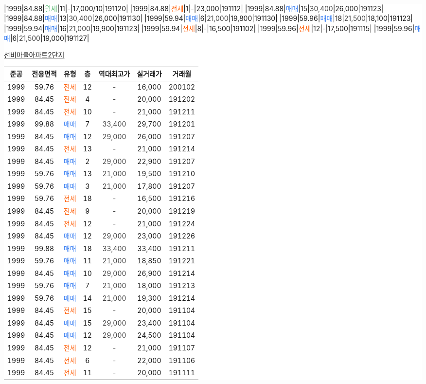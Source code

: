 |1999|84.88|<span style="color:#34a853">월세</span>|11|<span style="color:#444444">-</span>|17,000/10|191120|
|1999|84.88|<span style="color:#ff5a00">전세</span>|1|<span style="color:#444444">-</span>|23,000|191112|
|1999|84.88|<span style="color:#4285f3">매매</span>|15|<span style="color:#444444">30,400</span>|26,000|191123|
|1999|84.88|<span style="color:#4285f3">매매</span>|13|<span style="color:#444444">30,400</span>|26,000|191130|
|1999|59.94|<span style="color:#4285f3">매매</span>|6|<span style="color:#444444">21,000</span>|19,800|191130|
|1999|59.96|<span style="color:#4285f3">매매</span>|18|<span style="color:#444444">21,500</span>|18,100|191123|
|1999|59.94|<span style="color:#4285f3">매매</span>|16|<span style="color:#444444">21,000</span>|19,900|191123|
|1999|59.94|<span style="color:#ff5a00">전세</span>|8|<span style="color:#444444">-</span>|16,500|191102|
|1999|59.96|<span style="color:#ff5a00">전세</span>|12|<span style="color:#444444">-</span>|17,500|191115|
|1999|59.96|<span style="color:#4285f3">매매</span>|6|<span style="color:#444444">21,500</span>|19,000|191127|

[선비마을아파트2단지](https://search.naver.com/search.naver?query=%EB%8C%80%EC%A0%84%EA%B4%91%EC%97%AD%EC%8B%9C+%EB%8C%80%EB%8D%95%EA%B5%AC+%EC%86%A1%EC%B4%8C%EB%8F%99+%EC%84%A0%EB%B9%84%EB%A7%88%EC%9D%84%EC%95%84%ED%8C%8C%ED%8A%B82%EB%8B%A8%EC%A7%80)

|준공|전용면적|유형|층|역대최고가|실거래가|거래월|
|:---:|:---:|:---:|:---:|:---:|:---:|:---:|
|1999|59.76|<span style="color:#ff5a00">전세</span>|12|<span style="color:#444444">-</span>|16,000|200102|
|1999|84.45|<span style="color:#ff5a00">전세</span>|4|<span style="color:#444444">-</span>|20,000|191202|
|1999|84.45|<span style="color:#ff5a00">전세</span>|10|<span style="color:#444444">-</span>|21,000|191211|
|1999|99.88|<span style="color:#4285f3">매매</span>|7|<span style="color:#444444">33,400</span>|29,700|191201|
|1999|84.45|<span style="color:#4285f3">매매</span>|12|<span style="color:#444444">29,000</span>|26,000|191207|
|1999|84.45|<span style="color:#ff5a00">전세</span>|13|<span style="color:#444444">-</span>|21,000|191214|
|1999|84.45|<span style="color:#4285f3">매매</span>|2|<span style="color:#444444">29,000</span>|22,900|191207|
|1999|59.76|<span style="color:#4285f3">매매</span>|13|<span style="color:#444444">21,000</span>|19,500|191210|
|1999|59.76|<span style="color:#4285f3">매매</span>|3|<span style="color:#444444">21,000</span>|17,800|191207|
|1999|59.76|<span style="color:#ff5a00">전세</span>|18|<span style="color:#444444">-</span>|16,500|191216|
|1999|84.45|<span style="color:#ff5a00">전세</span>|9|<span style="color:#444444">-</span>|20,000|191219|
|1999|84.45|<span style="color:#ff5a00">전세</span>|12|<span style="color:#444444">-</span>|21,000|191224|
|1999|84.45|<span style="color:#4285f3">매매</span>|12|<span style="color:#444444">29,000</span>|23,000|191226|
|1999|99.88|<span style="color:#4285f3">매매</span>|18|<span style="color:#444444">33,400</span>|33,400|191211|
|1999|59.76|<span style="color:#4285f3">매매</span>|11|<span style="color:#444444">21,000</span>|18,850|191221|
|1999|84.45|<span style="color:#4285f3">매매</span>|10|<span style="color:#444444">29,000</span>|26,900|191214|
|1999|59.76|<span style="color:#4285f3">매매</span>|7|<span style="color:#444444">21,000</span>|18,000|191213|
|1999|59.76|<span style="color:#4285f3">매매</span>|14|<span style="color:#444444">21,000</span>|19,300|191214|
|1999|84.45|<span style="color:#ff5a00">전세</span>|15|<span style="color:#444444">-</span>|20,000|191104|
|1999|84.45|<span style="color:#4285f3">매매</span>|15|<span style="color:#444444">29,000</span>|23,400|191104|
|1999|84.45|<span style="color:#4285f3">매매</span>|12|<span style="color:#444444">29,000</span>|24,500|191104|
|1999|84.45|<span style="color:#ff5a00">전세</span>|12|<span style="color:#444444">-</span>|21,000|191107|
|1999|84.45|<span style="color:#ff5a00">전세</span>|6|<span style="color:#444444">-</span>|22,000|191106|
|1999|84.45|<span style="color:#ff5a00">전세</span>|11|<span style="color:#444444">-</span>|20,000|191111|
